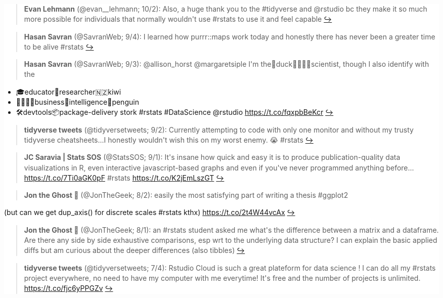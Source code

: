 


> **Evan Lehmann** (@evan__lehmann; 10/2): Also, a huge thank you to the #tidyverse and @rstudio bc they make it so much more possible for individuals that normally wouldn't use #rstats to use it and feel capable  [&#8618;](https://twitter.com/dataandme/status/1185303733237731328)




> **Hasan Savran** (@SavranWeb; 9/4): I learned how purrr::maps work today and honestly there has never been a greater time to be alive #rstats  [&#8618;](https://twitter.com/dataandme/status/1185271997196095489)




> **Hasan Savran** (@SavranWeb; 9/3): @allison_horst @margaretsiple I'm the🦆duck👩‍🔬👨‍🔬scientist,
though I also identify with the
- 🎓educator🔬researcher🇳🇿kiwi
- 👩‍💼👨‍💼business🧠intelligence🐧penguin
- 🛠️devtools📦package-delivery stork
#rstats #DataScience
@rstudio https://t.co/fqxpbBeKcr  [&#8618;](https://twitter.com/dataandme/status/1185272306194681859)




> **tidyverse tweets** (@tidyversetweets; 9/2): Currently attempting to code with only one monitor and without my trusty tidyverse cheatsheets...I honestly wouldn't wish this on my worst enemy. 😭 #rstats  [&#8618;](https://twitter.com/dataandme/status/1185279191488569344)




> **JC Saravia | Stats SOS** (@StatsSOS; 9/1): It's insane how quick and easy it is to produce publication-quality data visualizations in R, even interactive javascript-based graphs and even if you've never programmed anything before... https://t.co/7Ti0aGK0pF #rstats https://t.co/K2jEmLszGT  [&#8618;](https://twitter.com/dataandme/status/1185289936901038081)




> **Jon the Ghost 👻** (@JonTheGeek; 8/2): easily the most satisfying part of writing a thesis #ggplot2
>
(but can we get dup_axis() for discrete scales #rstats kthx) https://t.co/2t4W44vcAx  [&#8618;](https://twitter.com/dataandme/status/1185302216028180480)




> **Jon the Ghost 👻** (@JonTheGeek; 8/1): an #rstats student asked me what's the difference between a matrix and a dataframe.  Are there any side by side exhaustive comparisons, esp wrt to the underlying data structure?  I can explain the basic applied diffs but am curious about the deeper differences (also tibbles)  [&#8618;](https://twitter.com/dataandme/status/1185262053746864129)




> **tidyverse tweets** (@tidyversetweets; 7/4): Rstudio Cloud is such a great plateform for data science  ! I can do all my #rstats project everywhere,  no need to have my computer with me everytime! 
It's free and the number of projects is unlimited. https://t.co/fjc6yPPGZv  [&#8618;](https://twitter.com/dataandme/status/1185283201360629764)
